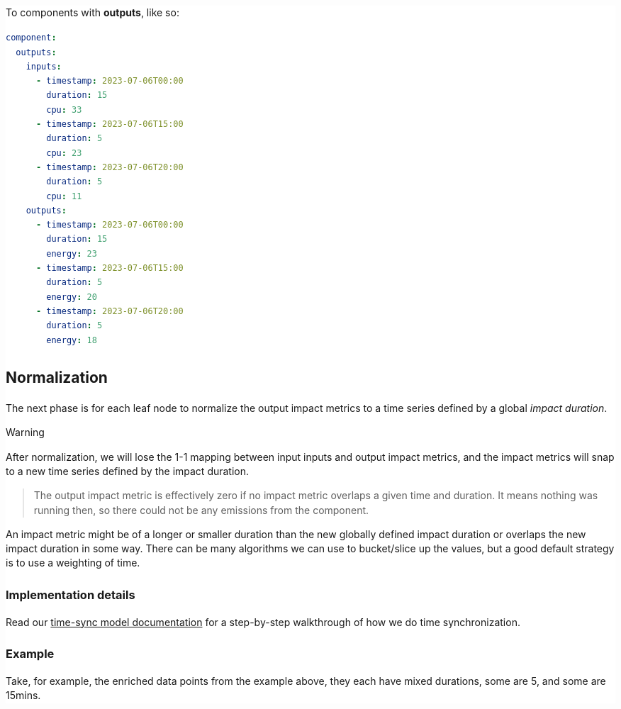To components with **outputs**, like so:

```yaml
component:
  outputs:
    inputs: 
      - timestamp: 2023-07-06T00:00
        duration: 15 
        cpu: 33
      - timestamp: 2023-07-06T15:00
        duration: 5
        cpu: 23
      - timestamp: 2023-07-06T20:00
        duration: 5
        cpu: 11
    outputs:
      - timestamp: 2023-07-06T00:00
        duration: 15 
        energy: 23
      - timestamp: 2023-07-06T15:00
        duration: 5
        energy: 20
      - timestamp: 2023-07-06T20:00
        duration: 5
        energy: 18  
```


## Normalization

The next phase is for each leaf node to normalize the output impact metrics to a time series defined by a global *impact duration*.

> [!warning] 
> After normalization, we will lose the 1-1 mapping between input inputs and output impact metrics, and the impact metrics will snap to a new time series defined by the impact duration.

> The output impact metric is effectively zero if no impact metric overlaps a given time and duration. It means nothing was running then, so there could not be any emissions from the component.

An impact metric might be of a longer or smaller duration than the new globally defined impact duration or overlaps the new impact duration in some way. There can be many algorithms we can use to bucket/slice up the values, but a good default strategy is to use a weighting of time. 

### Implementation details

Read our [time-sync model documentation](https://github.com/Green-Software-Foundation/if/tree/dev/src/models#time-sync) for a step-by-step walkthrough of how we do time synchronization.

### Example

Take, for example, the enriched data points from the example above, they each have mixed durations, some are 5, and some are 15mins.
